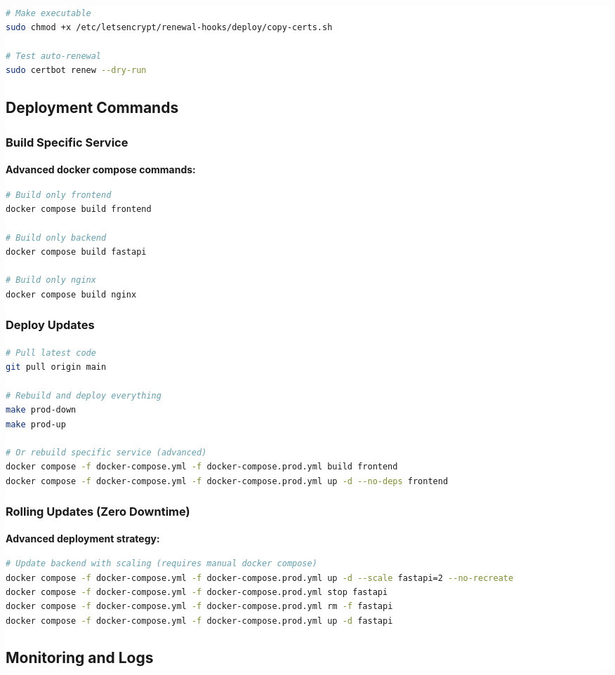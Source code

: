 ```bash
# Make executable
sudo chmod +x /etc/letsencrypt/renewal-hooks/deploy/copy-certs.sh

# Test auto-renewal
sudo certbot renew --dry-run
```

## Deployment Commands

### Build Specific Service

**Advanced docker compose commands:**
```bash
# Build only frontend
docker compose build frontend

# Build only backend
docker compose build fastapi

# Build only nginx
docker compose build nginx
```

### Deploy Updates

```bash
# Pull latest code
git pull origin main

# Rebuild and deploy everything
make prod-down
make prod-up

# Or rebuild specific service (advanced)
docker compose -f docker-compose.yml -f docker-compose.prod.yml build frontend
docker compose -f docker-compose.yml -f docker-compose.prod.yml up -d --no-deps frontend
```

### Rolling Updates (Zero Downtime)

**Advanced deployment strategy:**
```bash
# Update backend with scaling (requires manual docker compose)
docker compose -f docker-compose.yml -f docker-compose.prod.yml up -d --scale fastapi=2 --no-recreate
docker compose -f docker-compose.yml -f docker-compose.prod.yml stop fastapi
docker compose -f docker-compose.yml -f docker-compose.prod.yml rm -f fastapi
docker compose -f docker-compose.yml -f docker-compose.prod.yml up -d fastapi
```

## Monitoring and Logs

